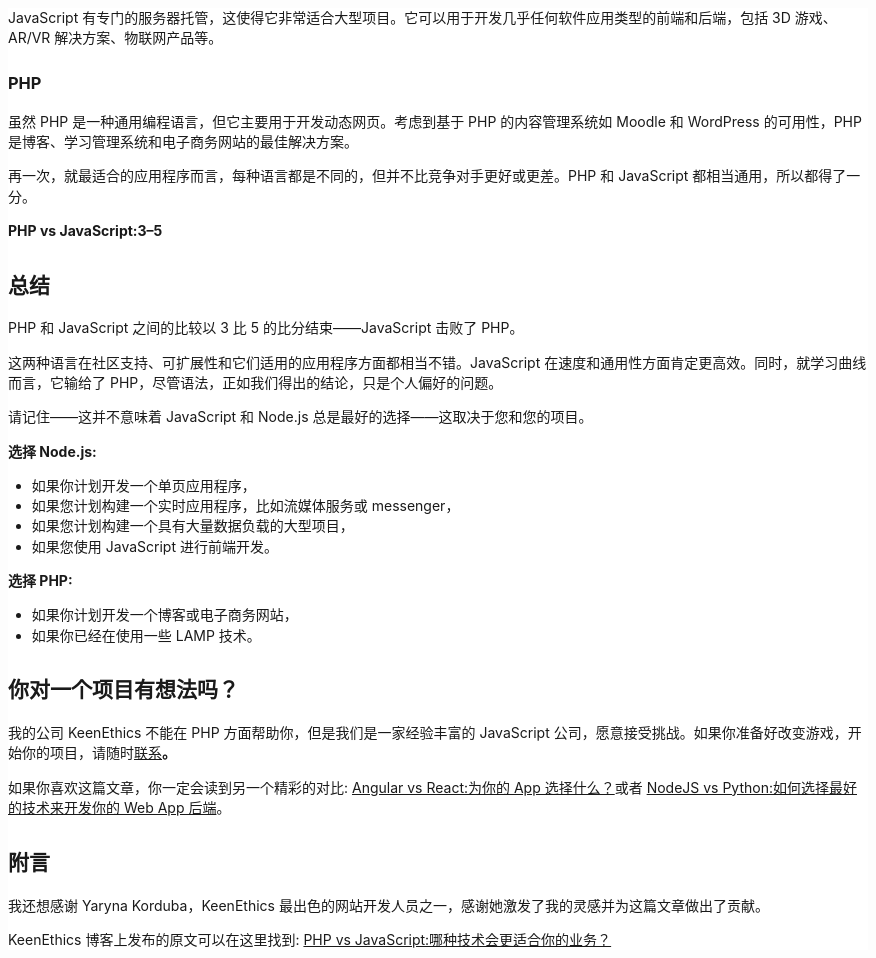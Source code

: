 JavaScript 有专门的服务器托管，这使得它非常适合大型项目。它可以用于开发几乎任何软件应用类型的前端和后端，包括 3D 游戏、AR/VR 解决方案、物联网产品等。

### **PHP**

虽然 PHP 是一种通用编程语言，但它主要用于开发动态网页。考虑到基于 PHP 的内容管理系统如 Moodle 和 WordPress 的可用性，PHP 是博客、学习管理系统和电子商务网站的最佳解决方案。

再一次，就最适合的应用程序而言，每种语言都是不同的，但并不比竞争对手更好或更差。PHP 和 JavaScript 都相当通用，所以都得了一分。

**PHP vs JavaScript:3–5**

## 总结

PHP 和 JavaScript 之间的比较以 3 比 5 的比分结束——JavaScript 击败了 PHP。

这两种语言在社区支持、可扩展性和它们适用的应用程序方面都相当不错。JavaScript 在速度和通用性方面肯定更高效。同时，就学习曲线而言，它输给了 PHP，尽管语法，正如我们得出的结论，只是个人偏好的问题。

请记住——这并不意味着 JavaScript 和 Node.js 总是最好的选择——这取决于您和您的项目。

**选择 Node.js:**

*   如果你计划开发一个单页应用程序，
*   如果您计划构建一个实时应用程序，比如流媒体服务或 messenger，
*   如果您计划构建一个具有大量数据负载的大型项目，
*   如果您使用 JavaScript 进行前端开发。

**选择 PHP:**

*   如果你计划开发一个博客或电子商务网站，
*   如果你已经在使用一些 LAMP 技术。

## 你对一个项目有想法吗？

我的公司 KeenEthics 不能在 PHP 方面帮助你，但是我们是一家经验丰富的 JavaScript 公司，愿意接受挑战。如果你准备好改变游戏，开始你的项目，请随时[联系](https://keenethics.com/contacts)********。********

如果你喜欢这篇文章，你一定会读到另一个精彩的对比: [Angular vs React:为你的 App 选择什么？](https://keenethics.com/blog/angular-vs-react-what-to-choose-for-your-app)或者 [NodeJS vs Python:如何选择最好的技术来开发你的 Web App 后端](https://keenethics.com/blog/nodejs-vs-python)。

## 附言

我还想感谢 Yaryna Korduba，KeenEthics 最出色的网站开发人员之一，感谢她激发了我的灵感并为这篇文章做出了贡献。

KeenEthics 博客上发布的原文可以在这里找到: [PHP vs JavaScript:哪种技术会更适合你的业务？](https://keenethics.com/blog/php-vs-javascript)